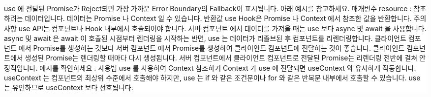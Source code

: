 use
에 전달된 Promise가 Reject되면 가장 가까운 Error Boundary의 Fallback이 표시됩니다.
아래 예시를 참고하세요.
매개변수
resource
: 참조하려는 데이터입니다. 데이터는
Promise
나
Context
일 수 있습니다.
반환값
use
Hook은
Promise
나
Context
에서 참조한 값을 반환합니다.
주의 사항
use
API는 컴포넌트나 Hook 내부에서 호출되어야 합니다.
서버 컴포넌트
에서 데이터를 가져올 때는
use
보다
async
및
await
을 사용합니다.
async
및
await
은
await
이 호출된 시점부터 렌더링을 시작하는 반면,
use
는 데이터가 리졸브된 후 컴포넌트를 리렌더링합니다.
클라이언트 컴포넌트
에서 Promise를 생성하는 것보다
서버 컴포넌트
에서 Promise를 생성하여 클라이언트 컴포넌트에 전달하는 것이 좋습니다. 클라이언트 컴포넌트에서 생성된 Promise는 렌더링할 때마다 다시 생성됩니다. 서버 컴포넌트에서 클라이언트 컴포넌트로 전달된 Promise는 리렌더링 전반에 걸쳐 안정적입니다.
예시를 확인하세요
.
사용법
use
를 사용하여 Context 참조하기
Context
가
use
에 전달되면
useContext
와 유사하게 작동합니다.
useContext
는 컴포넌트의 최상위 수준에서 호출해야 하지만,
use
는
if
와 같은 조건문이나
for
와 같은 반복문 내부에서 호출할 수 있습니다.
use
는 유연하므로
useContext
보다 선호됩니다.